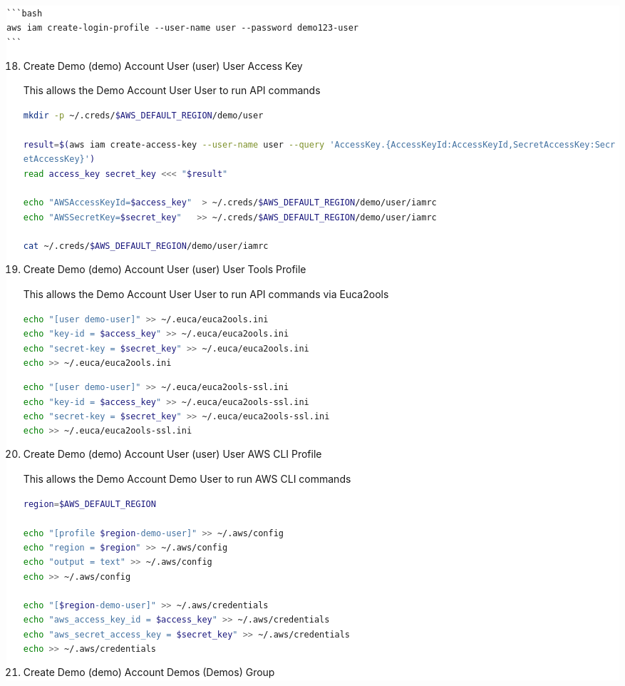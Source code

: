     ```bash
    aws iam create-login-profile --user-name user --password demo123-user
    ```

18. Create Demo (demo) Account User (user) User Access Key

    This allows the Demo Account User User to run API commands

    ```bash
    mkdir -p ~/.creds/$AWS_DEFAULT_REGION/demo/user

    result=$(aws iam create-access-key --user-name user --query 'AccessKey.{AccessKeyId:AccessKeyId,SecretAccessKey:SecretAccessKey}')
    read access_key secret_key <<< "$result"

    echo "AWSAccessKeyId=$access_key"  > ~/.creds/$AWS_DEFAULT_REGION/demo/user/iamrc
    echo "AWSSecretKey=$secret_key"   >> ~/.creds/$AWS_DEFAULT_REGION/demo/user/iamrc

    cat ~/.creds/$AWS_DEFAULT_REGION/demo/user/iamrc
    ```

19. Create Demo (demo) Account User (user) User Tools Profile

    This allows the Demo Account User User to run API commands via Euca2ools

    ```bash
    echo "[user demo-user]" >> ~/.euca/euca2ools.ini
    echo "key-id = $access_key" >> ~/.euca/euca2ools.ini
    echo "secret-key = $secret_key" >> ~/.euca/euca2ools.ini
    echo >> ~/.euca/euca2ools.ini
    ```

    ```bash
    echo "[user demo-user]" >> ~/.euca/euca2ools-ssl.ini
    echo "key-id = $access_key" >> ~/.euca/euca2ools-ssl.ini
    echo "secret-key = $secret_key" >> ~/.euca/euca2ools-ssl.ini
    echo >> ~/.euca/euca2ools-ssl.ini
    ```

20. Create Demo (demo) Account User (user) User AWS CLI Profile

    This allows the Demo Account Demo User to run AWS CLI commands

    ```bash
    region=$AWS_DEFAULT_REGION

    echo "[profile $region-demo-user]" >> ~/.aws/config
    echo "region = $region" >> ~/.aws/config
    echo "output = text" >> ~/.aws/config
    echo >> ~/.aws/config

    echo "[$region-demo-user]" >> ~/.aws/credentials
    echo "aws_access_key_id = $access_key" >> ~/.aws/credentials
    echo "aws_secret_access_key = $secret_key" >> ~/.aws/credentials
    echo >> ~/.aws/credentials
    ```

21. Create Demo (demo) Account Demos (Demos) Group
